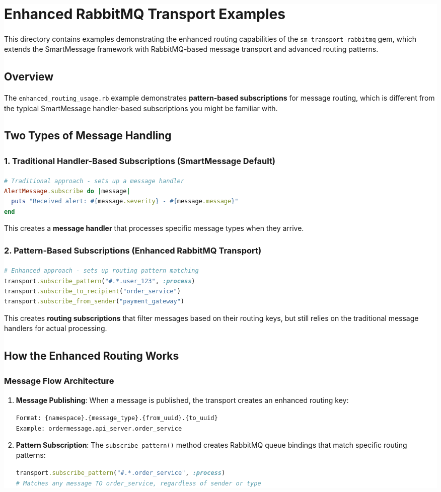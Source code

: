 # Enhanced RabbitMQ Transport Examples

This directory contains examples demonstrating the enhanced routing capabilities of the `sm-transport-rabbitmq` gem, which extends the SmartMessage framework with RabbitMQ-based message transport and advanced routing patterns.

## Overview

The `enhanced_routing_usage.rb` example demonstrates **pattern-based subscriptions** for message routing, which is different from the typical SmartMessage handler-based subscriptions you might be familiar with.

## Two Types of Message Handling

### 1. Traditional Handler-Based Subscriptions (SmartMessage Default)

```ruby
# Traditional approach - sets up a message handler
AlertMessage.subscribe do |message|
  puts "Received alert: #{message.severity} - #{message.message}"
end
```

This creates a **message handler** that processes specific message types when they arrive.

### 2. Pattern-Based Subscriptions (Enhanced RabbitMQ Transport)

```ruby
# Enhanced approach - sets up routing pattern matching
transport.subscribe_pattern("#.*.user_123", :process)
transport.subscribe_to_recipient("order_service")
transport.subscribe_from_sender("payment_gateway")
```

This creates **routing subscriptions** that filter messages based on their routing keys, but still relies on the traditional message handlers for actual processing.

## How the Enhanced Routing Works

### Message Flow Architecture

1. **Message Publishing**: When a message is published, the transport creates an enhanced routing key:
   ```
   Format: {namespace}.{message_type}.{from_uuid}.{to_uuid}
   Example: ordermessage.api_server.order_service
   ```

2. **Pattern Subscription**: The `subscribe_pattern()` method creates RabbitMQ queue bindings that match specific routing patterns:
   ```ruby
   transport.subscribe_pattern("#.*.order_service", :process)
   # Matches any message TO order_service, regardless of sender or type
   ```
